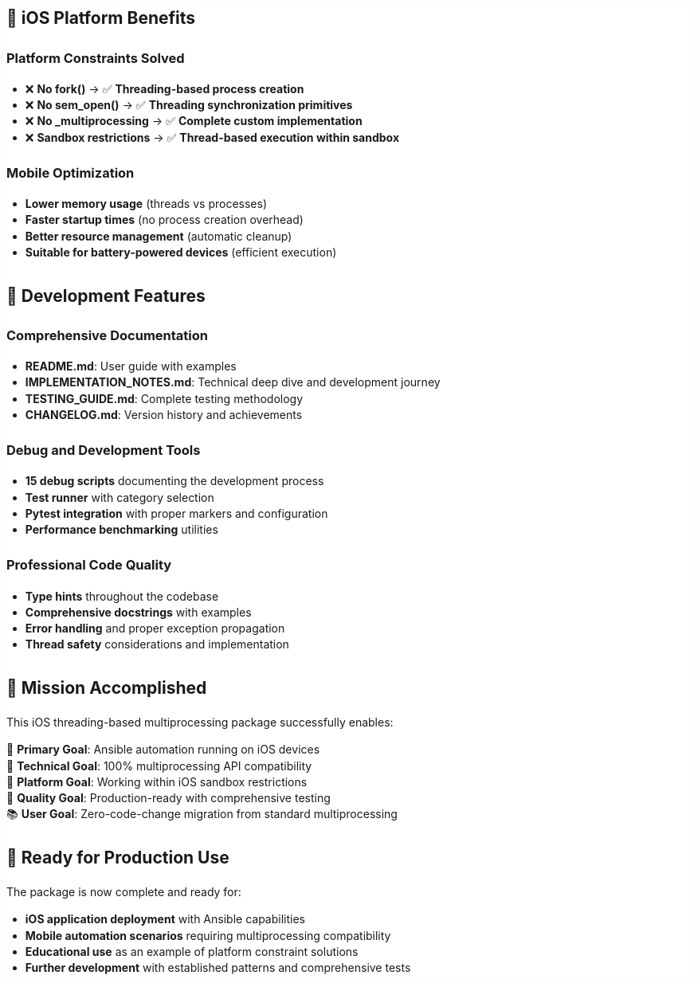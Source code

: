 ## 📱 **iOS Platform Benefits**

### **Platform Constraints Solved**
- ❌ **No fork()** → ✅ **Threading-based process creation**
- ❌ **No sem_open()** → ✅ **Threading synchronization primitives**  
- ❌ **No _multiprocessing** → ✅ **Complete custom implementation**
- ❌ **Sandbox restrictions** → ✅ **Thread-based execution within sandbox**

### **Mobile Optimization**
- **Lower memory usage** (threads vs processes)
- **Faster startup times** (no process creation overhead)
- **Better resource management** (automatic cleanup)
- **Suitable for battery-powered devices** (efficient execution)

## 🚀 **Development Features**

### **Comprehensive Documentation**
- **README.md**: User guide with examples
- **IMPLEMENTATION_NOTES.md**: Technical deep dive and development journey
- **TESTING_GUIDE.md**: Complete testing methodology
- **CHANGELOG.md**: Version history and achievements

### **Debug and Development Tools**
- **15 debug scripts** documenting the development process
- **Test runner** with category selection
- **Pytest integration** with proper markers and configuration
- **Performance benchmarking** utilities

### **Professional Code Quality**
- **Type hints** throughout the codebase
- **Comprehensive docstrings** with examples
- **Error handling** and proper exception propagation
- **Thread safety** considerations and implementation

## 🏁 **Mission Accomplished**

This iOS threading-based multiprocessing package successfully enables:

🎯 **Primary Goal**: Ansible automation running on iOS devices  
🔧 **Technical Goal**: 100% multiprocessing API compatibility  
📱 **Platform Goal**: Working within iOS sandbox restrictions  
🧪 **Quality Goal**: Production-ready with comprehensive testing  
📚 **User Goal**: Zero-code-change migration from standard multiprocessing  

## 🎉 **Ready for Production Use**

The package is now complete and ready for:
- **iOS application deployment** with Ansible capabilities
- **Mobile automation scenarios** requiring multiprocessing compatibility  
- **Educational use** as an example of platform constraint solutions
- **Further development** with established patterns and comprehensive tests
